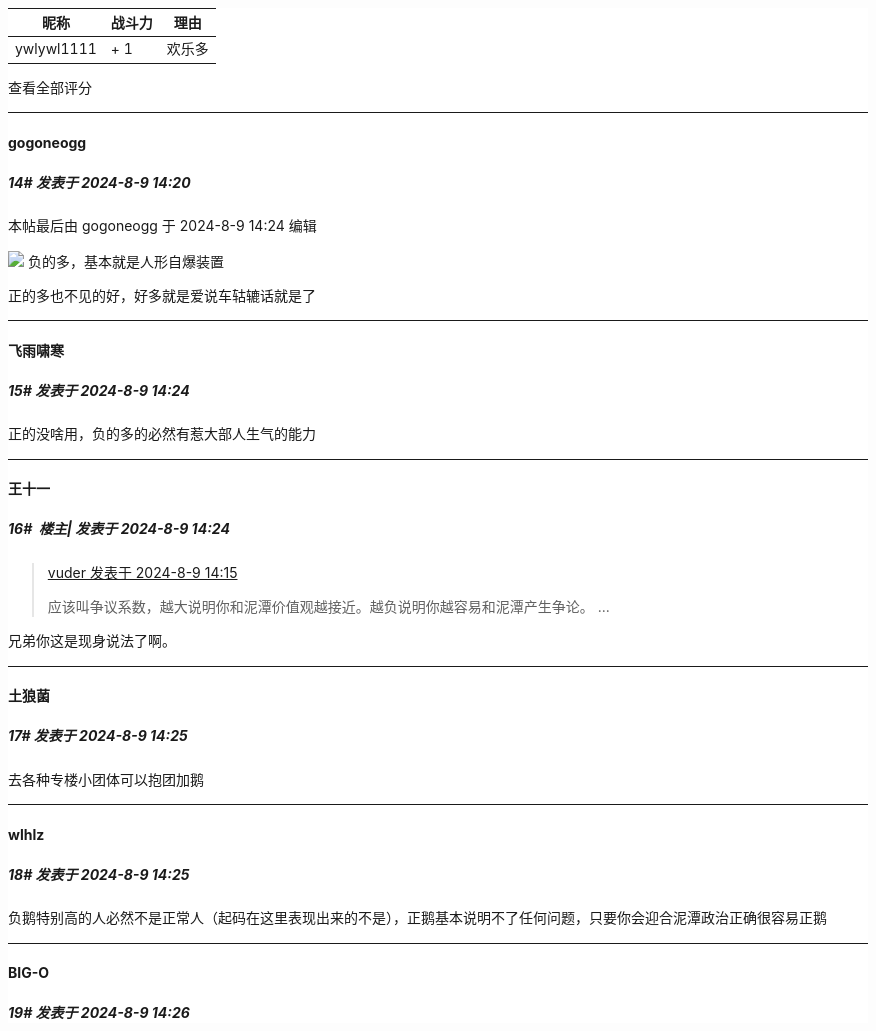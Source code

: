 |昵称|战斗力|理由|
|----|---|---|
| ywlywl1111| + 1|欢乐多|

查看全部评分

*****

####  gogoneogg  
##### 14#       发表于 2024-8-9 14:20

 本帖最后由 gogoneogg 于 2024-8-9 14:24 编辑 

<img src="https://static.saraba1st.com/image/smiley/face2017/037.png" referrerpolicy="no-referrer"> 负的多，基本就是人形自爆装置

正的多也不见的好，好多就是爱说车轱辘话就是了

*****

####  飞雨啸寒  
##### 15#       发表于 2024-8-9 14:24

正的没啥用，负的多的必然有惹大部人生气的能力

*****

####  王十一  
##### 16#         楼主| 发表于 2024-8-9 14:24

<blockquote><a href="httphttps://bbs.saraba1st.com/2b/forum.php?mod=redirect&amp;goto=findpost&amp;pid=65843714&amp;ptid=2194499" target="_blank">vuder 发表于 2024-8-9 14:15</a>

应该叫争议系数，越大说明你和泥潭价值观越接近。越负说明你越容易和泥潭产生争论。 ...</blockquote>
兄弟你这是现身说法了啊。

*****

####  土狼菌  
##### 17#       发表于 2024-8-9 14:25

去各种专楼小团体可以抱团加鹅

*****

####  wlhlz  
##### 18#       发表于 2024-8-9 14:25

负鹅特别高的人必然不是正常人（起码在这里表现出来的不是），正鹅基本说明不了任何问题，只要你会迎合泥潭政治正确很容易正鹅

*****

####  BIG-O  
##### 19#       发表于 2024-8-9 14:26
